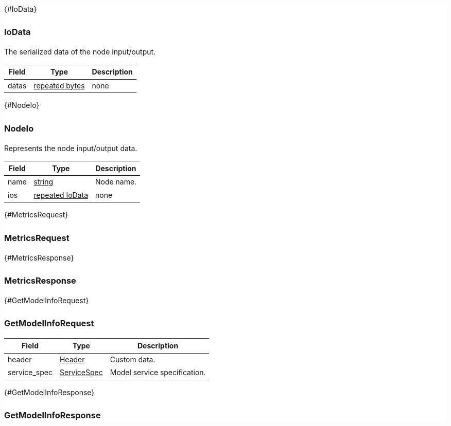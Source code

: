 

{#IoData}
### IoData
The serialized data of the node input/output.


| Field | Type | Description |
| ----- | ---- | ----------- |
| datas | [repeated bytes](#bytes ) | none |
 
 


{#NodeIo}
### NodeIo
Represents the node input/output data.


| Field | Type | Description |
| ----- | ---- | ----------- |
| name | [ string](#string ) | Node name. |
| ios | [repeated IoData](#iodata ) | none |
 
 
 



{#MetricsRequest}
### MetricsRequest


 


{#MetricsResponse}
### MetricsResponse


 
 



{#GetModelInfoRequest}
### GetModelInfoRequest



| Field | Type | Description |
| ----- | ---- | ----------- |
| header | [ Header](#header ) | Custom data. |
| service_spec | [ ServiceSpec](#servicespec ) | Model service specification. |
 
 


{#GetModelInfoResponse}
### GetModelInfoResponse
